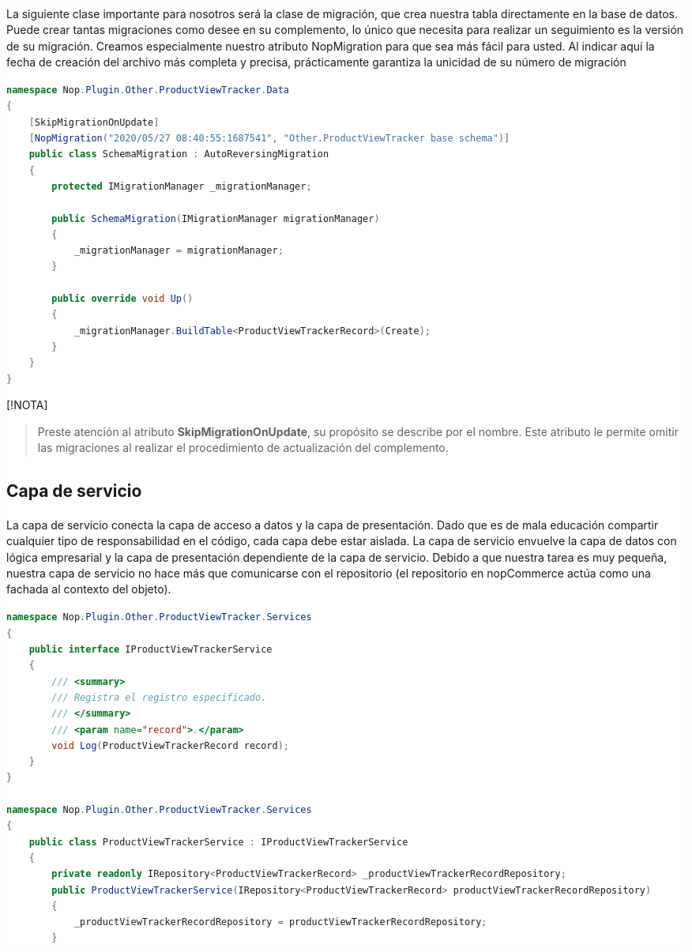 La siguiente clase importante para nosotros será la clase de migración, que crea nuestra tabla directamente en la base de datos. Puede crear tantas migraciones como desee en su complemento, lo único que necesita para realizar un seguimiento es la versión de su migración. Creamos especialmente nuestro atributo NopMigration para que sea más fácil para usted. Al indicar aquí la fecha de creación del archivo más completa y precisa, prácticamente garantiza la unicidad de su número de migración

```csharp
namespace Nop.Plugin.Other.ProductViewTracker.Data
{
    [SkipMigrationOnUpdate]
    [NopMigration("2020/05/27 08:40:55:1687541", "Other.ProductViewTracker base schema")]
    public class SchemaMigration : AutoReversingMigration
    {
        protected IMigrationManager _migrationManager;

        public SchemaMigration(IMigrationManager migrationManager)
        {
            _migrationManager = migrationManager;
        }

        public override void Up()
        {
            _migrationManager.BuildTable<ProductViewTrackerRecord>(Create);
        }
    }
}
```

[!NOTA]
> Preste atención al atributo **SkipMigrationOnUpdate**, su propósito se describe por el nombre. Este atributo le permite omitir las migraciones al realizar el procedimiento de actualización del complemento.

## Capa de servicio

La capa de servicio conecta la capa de acceso a datos y la capa de presentación. Dado que es de mala educación compartir cualquier tipo de responsabilidad en el código, cada capa debe estar aislada. La capa de servicio envuelve la capa de datos con lógica empresarial y la capa de presentación dependiente de la capa de servicio. Debido a que nuestra tarea es muy pequeña, nuestra capa de servicio no hace más que comunicarse con el repositorio (el repositorio en nopCommerce actúa como una fachada al contexto del objeto).

```csharp
namespace Nop.Plugin.Other.ProductViewTracker.Services
{
    public interface IProductViewTrackerService
    {
        /// <summary>
        /// Registra el registro especificado.
        /// </summary>
        /// <param name="record">.</param>
        void Log(ProductViewTrackerRecord record);
    }
}

namespace Nop.Plugin.Other.ProductViewTracker.Services
{
    public class ProductViewTrackerService : IProductViewTrackerService
    {
        private readonly IRepository<ProductViewTrackerRecord> _productViewTrackerRecordRepository;
        public ProductViewTrackerService(IRepository<ProductViewTrackerRecord> productViewTrackerRecordRepository)
        {
            _productViewTrackerRecordRepository = productViewTrackerRecordRepository;
        }
```